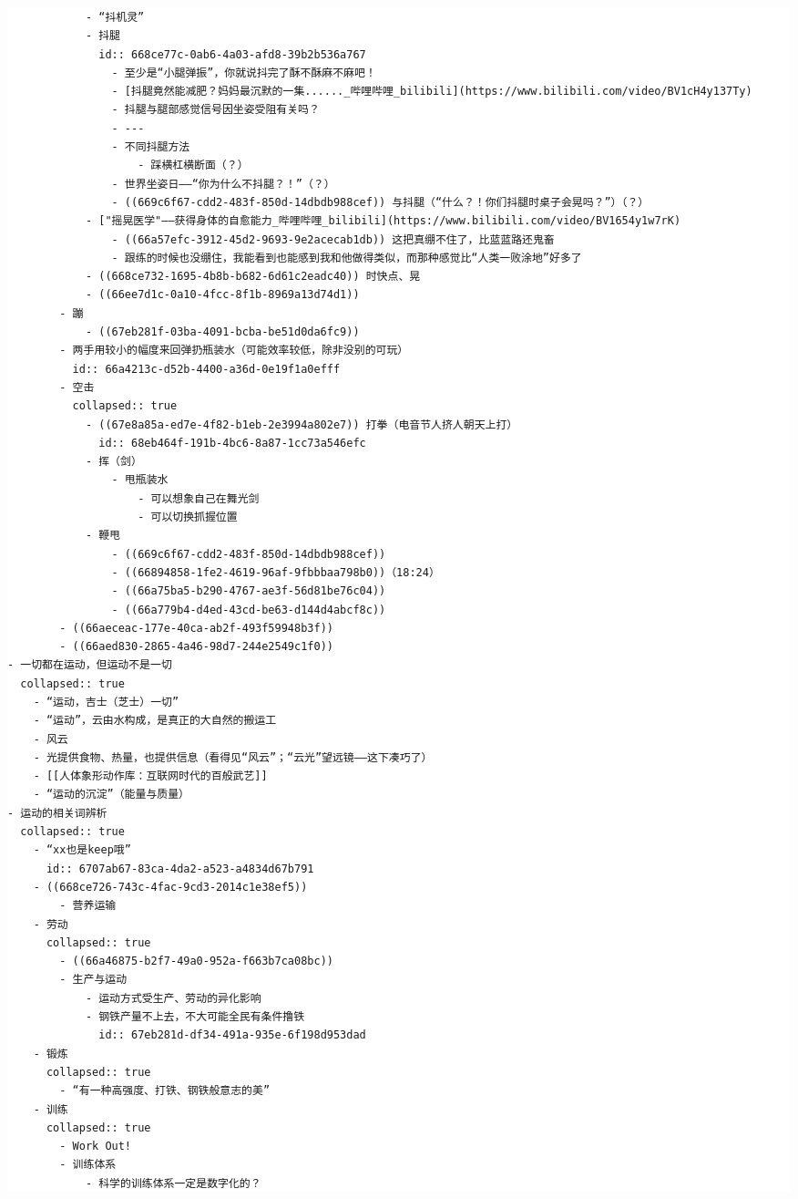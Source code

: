 				- “抖机灵”
				- 抖腿
				  id:: 668ce77c-0ab6-4a03-afd8-39b2b536a767
					- 至少是“小腿弹振”，你就说抖完了酥不酥麻不麻吧！
					- [抖腿竟然能减肥？妈妈最沉默的一集......_哔哩哔哩_bilibili](https://www.bilibili.com/video/BV1cH4y137Ty)
					- 抖腿与腿部感觉信号因坐姿受阻有关吗？
					- ---
					- 不同抖腿方法
						- 踩横杠横断面（？）
					- 世界坐姿日——“你为什么不抖腿？！”（？）
					- ((669c6f67-cdd2-483f-850d-14dbdb988cef)) 与抖腿（“什么？！你们抖腿时桌子会晃吗？”）（？）
				- ["摇晃医学"——获得身体的自愈能力_哔哩哔哩_bilibili](https://www.bilibili.com/video/BV1654y1w7rK)
					- ((66a57efc-3912-45d2-9693-9e2acecab1db)) 这把真绷不住了，比蓝蓝路还鬼畜
					- 跟练的时候也没绷住，我能看到也能感到我和他做得类似，而那种感觉比“人类一败涂地”好多了
				- ((668ce732-1695-4b8b-b682-6d61c2eadc40)) 时快点、晃
				- ((66ee7d1c-0a10-4fcc-8f1b-8969a13d74d1))
			- 蹦
				- ((67eb281f-03ba-4091-bcba-be51d0da6fc9))
			- 两手用较小的幅度来回弹扔瓶装水（可能效率较低，除非没别的可玩）
			  id:: 66a4213c-d52b-4400-a36d-0e19f1a0efff
			- 空击
			  collapsed:: true
				- ((67e8a85a-ed7e-4f82-b1eb-2e3994a802e7)) 打拳（电音节人挤人朝天上打）
				  id:: 68eb464f-191b-4bc6-8a87-1cc73a546efc
				- 挥（剑）
					- 甩瓶装水
						- 可以想象自己在舞光剑
						- 可以切换抓握位置
				- 鞭甩
					- ((669c6f67-cdd2-483f-850d-14dbdb988cef))
					- ((66894858-1fe2-4619-96af-9fbbbaa798b0))（18:24）
					- ((66a75ba5-b290-4767-ae3f-56d81be76c04))
					- ((66a779b4-d4ed-43cd-be63-d144d4abcf8c))
			- ((66aeceac-177e-40ca-ab2f-493f59948b3f))
			- ((66aed830-2865-4a46-98d7-244e2549c1f0))
	- 一切都在运动，但运动不是一切
	  collapsed:: true
		- “运动，吉士（芝士）一切”
		- “运动”，云由水构成，是真正的大自然的搬运工
		- 风云
		- 光提供食物、热量，也提供信息（看得见“风云”；“云光”望远镜——这下凑巧了）
		- [[人体象形动作库：互联网时代的百般武艺]]
		- “运动的沉淀”（能量与质量）
	- 运动的相关词辨析
	  collapsed:: true
		- “xx也是keep哦”
		  id:: 6707ab67-83ca-4da2-a523-a4834d67b791
		- ((668ce726-743c-4fac-9cd3-2014c1e38ef5))
			- 营养运输
		- 劳动
		  collapsed:: true
			- ((66a46875-b2f7-49a0-952a-f663b7ca08bc))
			- 生产与运动
				- 运动方式受生产、劳动的异化影响
				- 钢铁产量不上去，不大可能全民有条件撸铁
				  id:: 67eb281d-df34-491a-935e-6f198d953dad
		- 锻炼
		  collapsed:: true
			- “有一种高强度、打铁、钢铁般意志的美”
		- 训练
		  collapsed:: true
			- Work Out!
			- 训练体系
				- 科学的训练体系一定是数字化的？